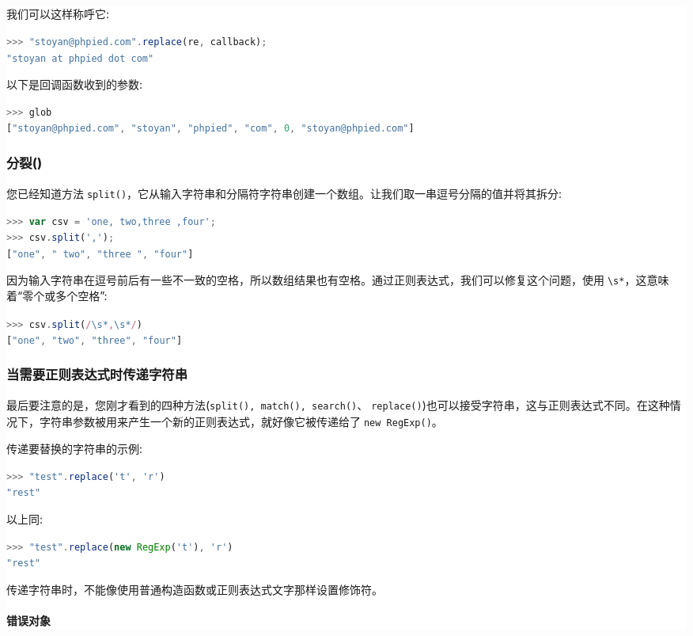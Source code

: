 我们可以这样称呼它:

```js
>>> "stoyan@phpied.com".replace(re, callback);
"stoyan at phpied dot com"

```

以下是回调函数收到的参数:

```js
>>> glob
["stoyan@phpied.com", "stoyan", "phpied", "com", 0, "stoyan@phpied.com"]

```

### 分裂()

您已经知道方法 `split()`，它从输入字符串和分隔符字符串创建一个数组。让我们取一串逗号分隔的值并将其拆分:

```js
>>> var csv = 'one, two,three ,four';
>>> csv.split(',');
["one", " two", "three ", "four"]

```

因为输入字符串在逗号前后有一些不一致的空格，所以数组结果也有空格。通过正则表达式，我们可以修复这个问题，使用 `\s*`，这意味着“零个或多个空格”:

```js
>>> csv.split(/\s*,\s*/)
["one", "two", "three", "four"]

```

### 当需要正则表达式时传递字符串

最后要注意的是，您刚才看到的四种方法(`split(), match(), search()`、 `replace()`)也可以接受字符串，这与正则表达式不同。在这种情况下，字符串参数被用来产生一个新的正则表达式，就好像它被传递给了 `new RegExp()`。

传递要替换的字符串的示例:

```js
>>> "test".replace('t', 'r')
"rest"

```

以上同:

```js
>>> "test".replace(new RegExp('t'), 'r')
"rest"

```

传递字符串时，不能像使用普通构造函数或正则表达式文字那样设置修饰符。

#### 错误对象
